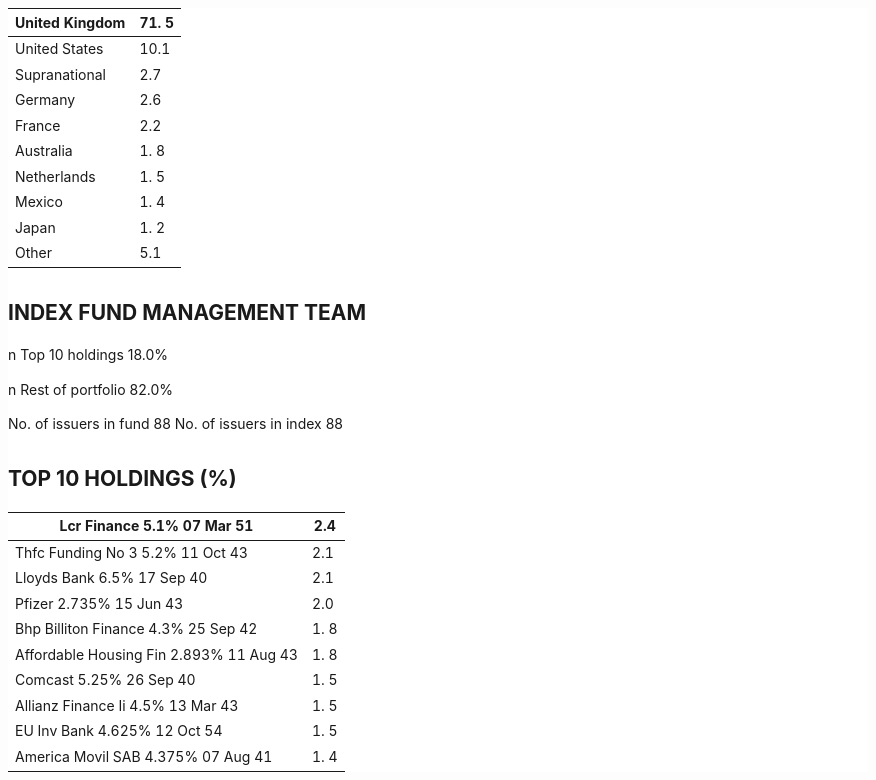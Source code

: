 

















| United Kingdom   | 71. 5   |
|------------------|---------|
| United States    | 10.1    |
| Supranational    | 2.7     |
| Germany          | 2.6     |
| France           | 2.2     |
| Australia        | 1. 8    |
| Netherlands      | 1. 5    |
| Mexico           | 1. 4    |
| Japan            | 1. 2    |
| Other            | 5.1     |

## INDEX FUND MANAGEMENT TEAM

n Top 10 holdings 18.0%

n Rest of portfolio 82.0%

No. of issuers in fund 88 No. of issuers in index 88







## TOP 10 HOLDINGS (%)

| Lcr Finance 5.1% 07 Mar 51              | 2.4   |
|-----------------------------------------|-------|
| Thfc Funding No 3 5.2% 11 Oct 43        | 2.1   |
| Lloyds Bank 6.5% 17 Sep 40              | 2.1   |
| Pfizer 2.735% 15 Jun 43                 | 2.0   |
| Bhp Billiton Finance 4.3% 25 Sep 42     | 1. 8  |
| Affordable Housing Fin 2.893% 11 Aug 43 | 1. 8  |
| Comcast 5.25% 26 Sep 40                 | 1. 5  |
| Allianz Finance Ii 4.5% 13 Mar 43       | 1. 5  |
| EU Inv Bank 4.625% 12 Oct 54            | 1. 5  |
| America Movil SAB 4.375% 07 Aug 41      | 1. 4  |
